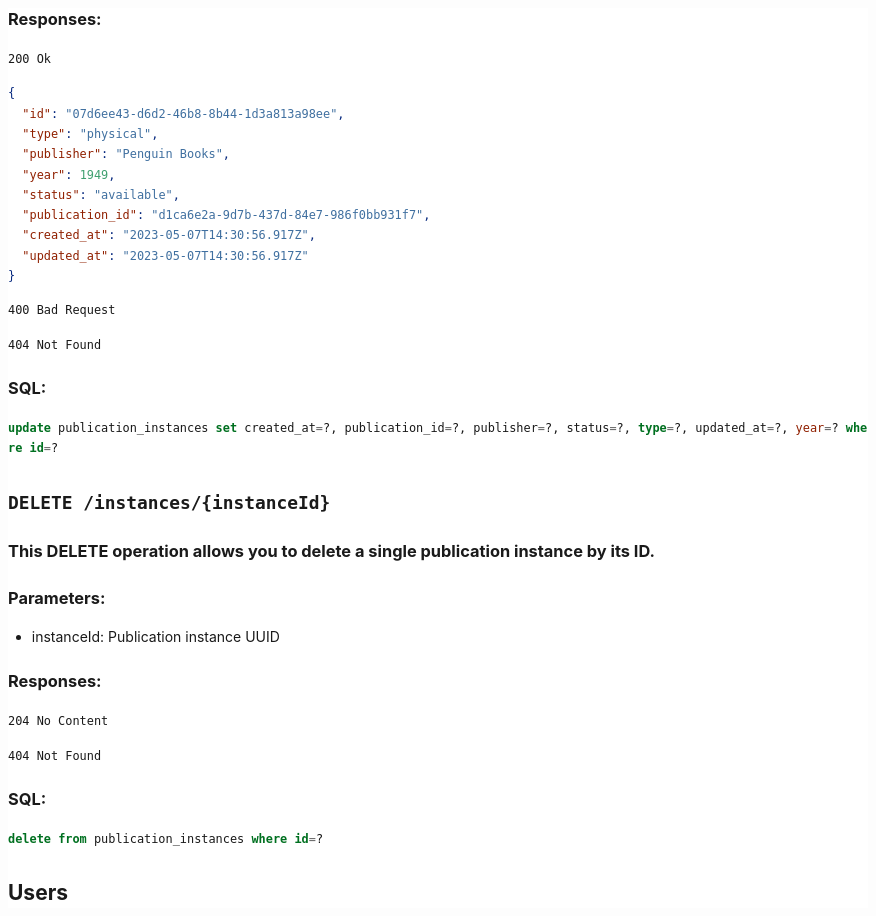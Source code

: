 ### Responses:
```
200	Ok
```
```json
{
  "id": "07d6ee43-d6d2-46b8-8b44-1d3a813a98ee",
  "type": "physical",
  "publisher": "Penguin Books",
  "year": 1949,
  "status": "available",
  "publication_id": "d1ca6e2a-9d7b-437d-84e7-986f0bb931f7",
  "created_at": "2023-05-07T14:30:56.917Z",
  "updated_at": "2023-05-07T14:30:56.917Z"
}
```
```
400 Bad Request
```
```
404	Not Found
```

### SQL:
```sql
update publication_instances set created_at=?, publication_id=?, publisher=?, status=?, type=?, updated_at=?, year=? where id=?
```

## `DELETE /instances/{instanceId}`
### This DELETE operation allows you to delete a single publication instance by its ID.

### Parameters:
- instanceId: Publication instance UUID

### Responses:
```
204	No Content
```
```
404	Not Found
```

### SQL:
```sql
delete from publication_instances where id=?
```

## Users
